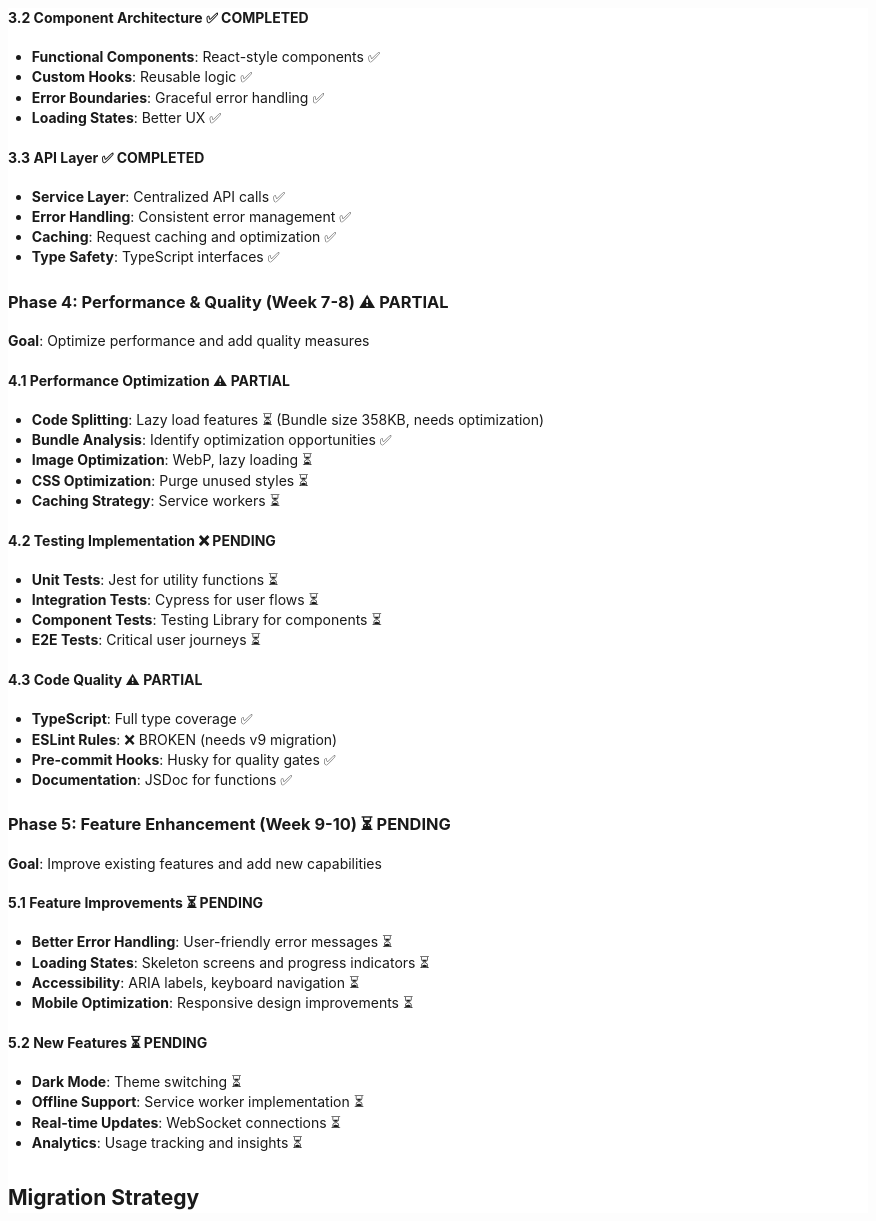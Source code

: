 #### 3.2 Component Architecture ✅ COMPLETED
- **Functional Components**: React-style components ✅
- **Custom Hooks**: Reusable logic ✅
- **Error Boundaries**: Graceful error handling ✅
- **Loading States**: Better UX ✅

#### 3.3 API Layer ✅ COMPLETED
- **Service Layer**: Centralized API calls ✅
- **Error Handling**: Consistent error management ✅
- **Caching**: Request caching and optimization ✅
- **Type Safety**: TypeScript interfaces ✅

### Phase 4: Performance & Quality (Week 7-8) ⚠️ PARTIAL
**Goal**: Optimize performance and add quality measures

#### 4.1 Performance Optimization ⚠️ PARTIAL
- **Code Splitting**: Lazy load features ⏳ (Bundle size 358KB, needs optimization)
- **Bundle Analysis**: Identify optimization opportunities ✅
- **Image Optimization**: WebP, lazy loading ⏳
- **CSS Optimization**: Purge unused styles ⏳
- **Caching Strategy**: Service workers ⏳

#### 4.2 Testing Implementation ❌ PENDING
- **Unit Tests**: Jest for utility functions ⏳
- **Integration Tests**: Cypress for user flows ⏳
- **Component Tests**: Testing Library for components ⏳
- **E2E Tests**: Critical user journeys ⏳

#### 4.3 Code Quality ⚠️ PARTIAL
- **TypeScript**: Full type coverage ✅
- **ESLint Rules**: ❌ BROKEN (needs v9 migration)
- **Pre-commit Hooks**: Husky for quality gates ✅
- **Documentation**: JSDoc for functions ✅

### Phase 5: Feature Enhancement (Week 9-10) ⏳ PENDING
**Goal**: Improve existing features and add new capabilities

#### 5.1 Feature Improvements ⏳ PENDING
- **Better Error Handling**: User-friendly error messages ⏳
- **Loading States**: Skeleton screens and progress indicators ⏳
- **Accessibility**: ARIA labels, keyboard navigation ⏳
- **Mobile Optimization**: Responsive design improvements ⏳

#### 5.2 New Features ⏳ PENDING
- **Dark Mode**: Theme switching ⏳
- **Offline Support**: Service worker implementation ⏳
- **Real-time Updates**: WebSocket connections ⏳
- **Analytics**: Usage tracking and insights ⏳

## Migration Strategy
